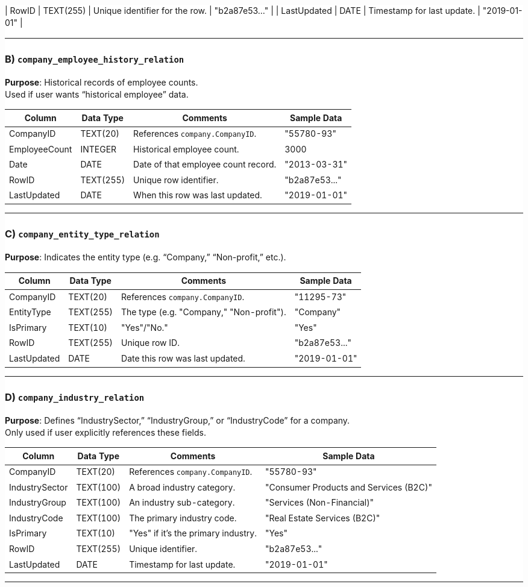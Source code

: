 | RowID                | TEXT(255)     | Unique identifier for the row.                                                                         | "b2a87e53..."                                        |
| LastUpdated          | DATE          | Timestamp for last update.                                                                             | "2019-01-01"                                         |

---

### B) `company_employee_history_relation`
**Purpose**: Historical records of employee counts.  
Used if user wants “historical employee” data.  

| Column        | Data Type | Comments                                                       | Sample Data                                   |
|---------------|-----------|----------------------------------------------------------------|-----------------------------------------------|
| CompanyID     | TEXT(20)  | References `company.CompanyID`.                                | "55780-93"                                    |
| EmployeeCount | INTEGER   | Historical employee count.                                     | 3000                                          |
| Date          | DATE      | Date of that employee count record.                            | "2013-03-31"                                  |
| RowID         | TEXT(255)| Unique row identifier.                                         | "b2a87e53..."                                 |
| LastUpdated   | DATE      | When this row was last updated.                                | "2019-01-01"                                 |

---

### C) `company_entity_type_relation`
**Purpose**: Indicates the entity type (e.g. “Company,” “Non-profit,” etc.).  

| Column    | Data Type | Comments                                                                  | Sample Data                 |
|-----------|----------|---------------------------------------------------------------------------|-----------------------------|
| CompanyID | TEXT(20) | References `company.CompanyID`.                                           | "11295-73"                  |
| EntityType| TEXT(255)| The type (e.g. "Company," "Non-profit").                                   | "Company"                   |
| IsPrimary | TEXT(10) | "Yes"/"No."                                                                | "Yes"                       |
| RowID     | TEXT(255)| Unique row ID.                                                             | "b2a87e53..."               |
| LastUpdated| DATE     | Date this row was last updated.                                           | "2019-01-01"               |

---

### D) `company_industry_relation`
**Purpose**: Defines “IndustrySector,” “IndustryGroup,” or “IndustryCode” for a company.  
Only used if user explicitly references these fields.

| Column       | Data Type | Comments                                                                                             | Sample Data                              |
|--------------|----------|-------------------------------------------------------------------------------------------------------|------------------------------------------|
| CompanyID    | TEXT(20) | References `company.CompanyID`.                                                                       | "55780-93"                               |
| IndustrySector| TEXT(100)| A broad industry category.                                                                            | "Consumer Products and Services (B2C)"   |
| IndustryGroup| TEXT(100)| An industry sub-category.                                                                             | "Services (Non-Financial)"              |
| IndustryCode | TEXT(100)| The primary industry code.                                                                            | "Real Estate Services (B2C)"            |
| IsPrimary    | TEXT(10) | "Yes" if it’s the primary industry.                                                                   | "Yes"                                    |
| RowID        | TEXT(255)| Unique identifier.                                                                                    | "b2a87e53..."                           |
| LastUpdated  | DATE     | Timestamp for last update.                                                                            | "2019-01-01"                            |

---